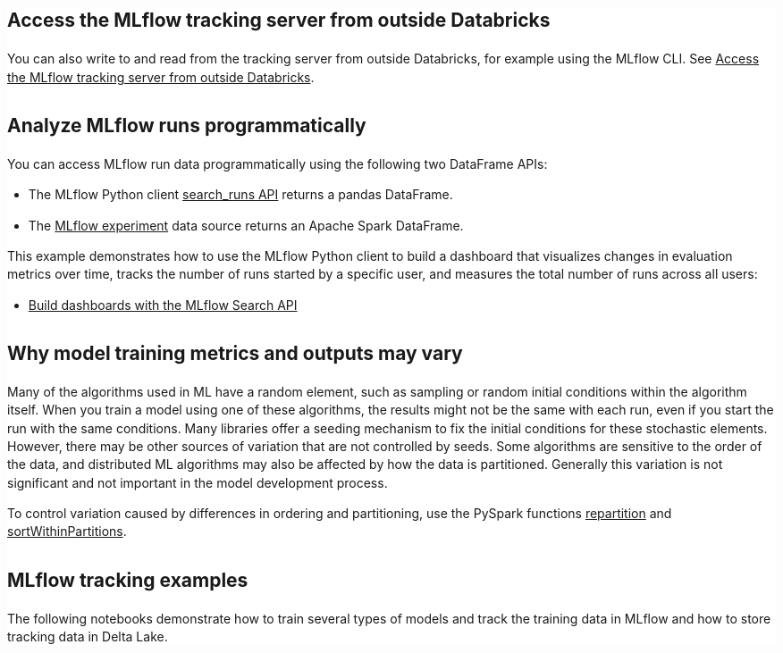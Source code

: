 ## Access the MLflow tracking server from outside Databricks

You can also write to and read from the tracking server from outside
Databricks, for example using the MLflow CLI. See [Access the MLflow tracking
server from outside Databricks](access-hosted-tracking-server.html).

## Analyze MLflow runs programmatically

You can access MLflow run data programmatically using the following two
DataFrame APIs:

  * The MLflow Python client [search_runs API](https://mlflow.org/docs/latest/python_api/mlflow.html#mlflow.search_runs) returns a pandas DataFrame.

  * The [MLflow experiment](../query/formats/mlflow-experiment.html) data source returns an Apache Spark DataFrame.

This example demonstrates how to use the MLflow Python client to build a
dashboard that visualizes changes in evaluation metrics over time, tracks the
number of runs started by a specific user, and measures the total number of
runs across all users:

  * [Build dashboards with the MLflow Search API](build-dashboards.html)

## Why model training metrics and outputs may vary

Many of the algorithms used in ML have a random element, such as sampling or
random initial conditions within the algorithm itself. When you train a model
using one of these algorithms, the results might not be the same with each
run, even if you start the run with the same conditions. Many libraries offer
a seeding mechanism to fix the initial conditions for these stochastic
elements. However, there may be other sources of variation that are not
controlled by seeds. Some algorithms are sensitive to the order of the data,
and distributed ML algorithms may also be affected by how the data is
partitioned. Generally this variation is not significant and not important in
the model development process.

To control variation caused by differences in ordering and partitioning, use
the PySpark functions
[repartition](https://spark.apache.org/docs/latest/api/python/reference/pyspark.sql/api/pyspark.sql.DataFrame.repartition.html)
and
[sortWithinPartitions](https://spark.apache.org/docs/latest/api/python/reference/pyspark.sql/api/pyspark.sql.DataFrame.sortWithinPartitions.html).

## MLflow tracking examples

The following notebooks demonstrate how to train several types of models and
track the training data in MLflow and how to store tracking data in Delta
Lake.
